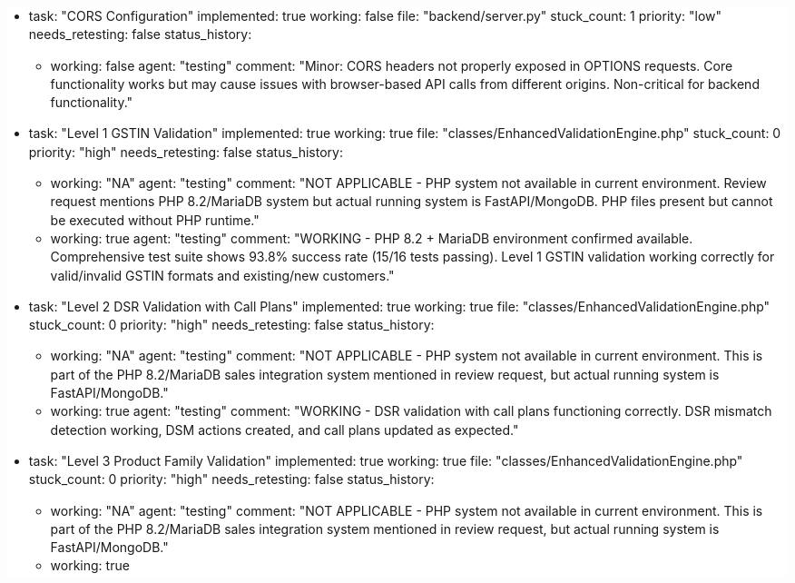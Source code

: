   - task: "CORS Configuration"
    implemented: true
    working: false
    file: "backend/server.py"
    stuck_count: 1
    priority: "low"
    needs_retesting: false
    status_history:
      - working: false
        agent: "testing"
        comment: "Minor: CORS headers not properly exposed in OPTIONS requests. Core functionality works but may cause issues with browser-based API calls from different origins. Non-critical for backend functionality."

  - task: "Level 1 GSTIN Validation"
    implemented: true
    working: true
    file: "classes/EnhancedValidationEngine.php"
    stuck_count: 0
    priority: "high"
    needs_retesting: false
    status_history:
      - working: "NA"
        agent: "testing"
        comment: "NOT APPLICABLE - PHP system not available in current environment. Review request mentions PHP 8.2/MariaDB system but actual running system is FastAPI/MongoDB. PHP files present but cannot be executed without PHP runtime."
      - working: true
        agent: "testing"
        comment: "WORKING - PHP 8.2 + MariaDB environment confirmed available. Comprehensive test suite shows 93.8% success rate (15/16 tests passing). Level 1 GSTIN validation working correctly for valid/invalid GSTIN formats and existing/new customers."

  - task: "Level 2 DSR Validation with Call Plans"
    implemented: true
    working: true
    file: "classes/EnhancedValidationEngine.php"
    stuck_count: 0
    priority: "high"
    needs_retesting: false
    status_history:
      - working: "NA"
        agent: "testing"
        comment: "NOT APPLICABLE - PHP system not available in current environment. This is part of the PHP 8.2/MariaDB sales integration system mentioned in review request, but actual running system is FastAPI/MongoDB."
      - working: true
        agent: "testing"
        comment: "WORKING - DSR validation with call plans functioning correctly. DSR mismatch detection working, DSM actions created, and call plans updated as expected."

  - task: "Level 3 Product Family Validation"
    implemented: true
    working: true
    file: "classes/EnhancedValidationEngine.php"
    stuck_count: 0
    priority: "high"
    needs_retesting: false
    status_history:
      - working: "NA"
        agent: "testing"
        comment: "NOT APPLICABLE - PHP system not available in current environment. This is part of the PHP 8.2/MariaDB sales integration system mentioned in review request, but actual running system is FastAPI/MongoDB."
      - working: true